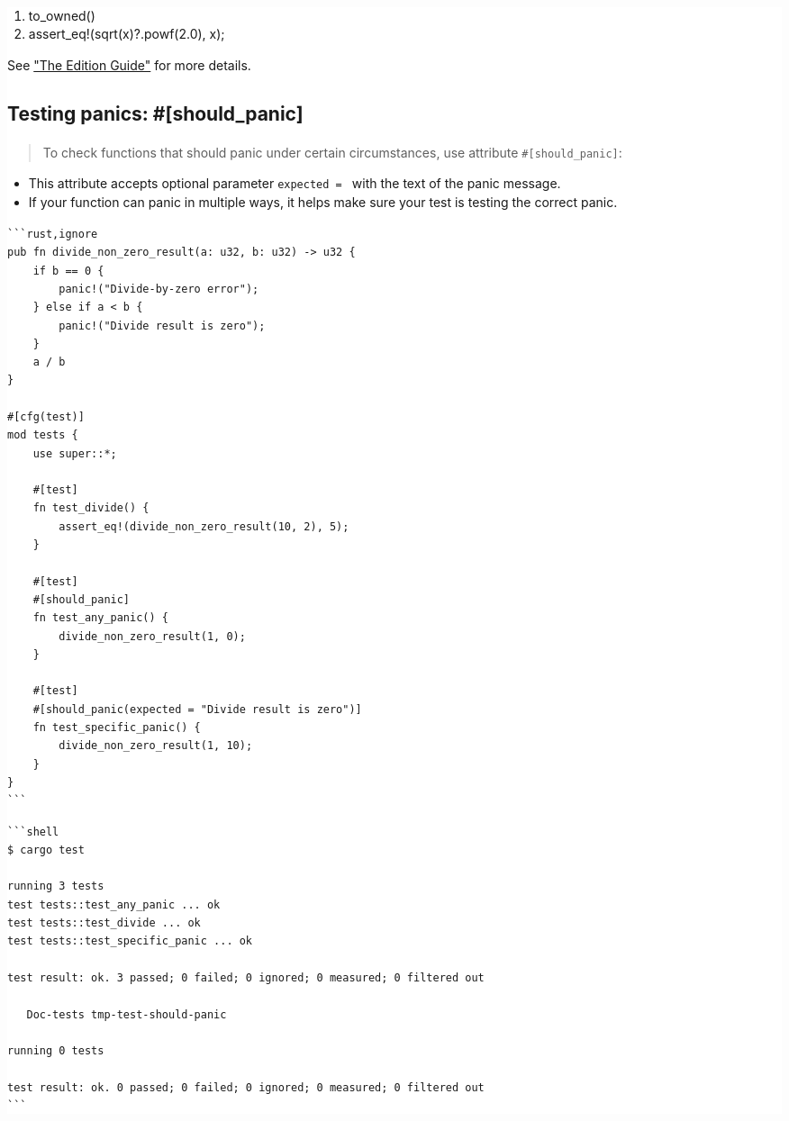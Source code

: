 1. to_owned()
2. assert_eq!(sqrt(x)?.powf(2.0), x);

See ["The Edition Guide"][editionguide] for more details.

## Testing panics: #[should_panic]

> To check functions that should panic under certain circumstances, use attribute `#[should_panic]`:

- This attribute accepts optional parameter `expected = ` with the text of the panic message.
- If your function can panic in multiple ways, it helps make sure your test is testing the correct panic.

~~~admonish tip title="#[should_panic] example" collapsible=true
```rust,ignore
pub fn divide_non_zero_result(a: u32, b: u32) -> u32 {
    if b == 0 {
        panic!("Divide-by-zero error");
    } else if a < b {
        panic!("Divide result is zero");
    }
    a / b
}

#[cfg(test)]
mod tests {
    use super::*;

    #[test]
    fn test_divide() {
        assert_eq!(divide_non_zero_result(10, 2), 5);
    }

    #[test]
    #[should_panic]
    fn test_any_panic() {
        divide_non_zero_result(1, 0);
    }

    #[test]
    #[should_panic(expected = "Divide result is zero")]
    fn test_specific_panic() {
        divide_non_zero_result(1, 10);
    }
}
```
~~~

~~~admonish tip title="Running these tests gives us:" collapsible=true
```shell
$ cargo test

running 3 tests
test tests::test_any_panic ... ok
test tests::test_divide ... ok
test tests::test_specific_panic ... ok

test result: ok. 3 passed; 0 failed; 0 ignored; 0 measured; 0 filtered out

   Doc-tests tmp-test-should-panic

running 0 tests

test result: ok. 0 passed; 0 failed; 0 ignored; 0 measured; 0 filtered out
```
~~~

[attribute]: ../attribute.md
[panic]: ../std/panic.md
[macros]: ../macros.md
[mod]: ../mod.md
[editionguide]: https://doc.rust-lang.org/edition-guide/rust-2018/error-handling-and-panics/question-mark-in-main-and-tests.html